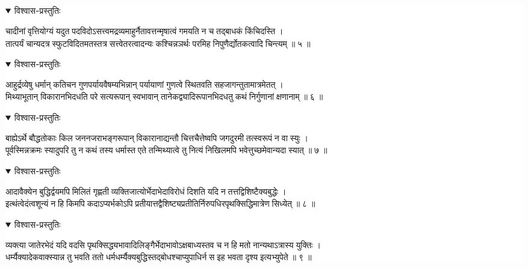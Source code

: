 <details open><summary>विश्वास-प्रस्तुतिः</summary>

चादीनां वृत्तियोग्यं यदुत पदविदोऽसत्त्वमद्रव्यमाहुर्नैतावत्तन्मृषात्वं गमयति न च तद्बाधकं किंचिदस्ति ।  
तात्पर्यं चान्यदत्र स्फुटविदितमतस्तत्र सत्त्वेतरत्वादन्यः कश्चिन्नञर्थः परमिह निपुणैर्द्योतकत्वादि चिन्त्यम् ॥ ५ ॥
</details>

<div class="js_include " url="/AgamaH/AryaH/hinduism/branches/brAhmaH/shrI-sampradAyaH/venkaTanAthaH/tattva-muktA-kalApaH/sarvASh_TIkAH/05_adravya-sAraH/005_chAdInAM_vRttiyogyam.md"  newLevelForH1="3" includeTitle="true"  > </div>


<details open><summary>विश्वास-प्रस्तुतिः</summary>

आहुर्द्रव्येषु धर्मान् कतिचन गुणपर्यायवैषम्यभिन्नान् पर्यायाणां गुणत्वे स्थितवति सहजागन्तुतामात्रमेतत् ।  
मिथ्याभूतान् विकारानभिदधति परे सत्यरूपान् स्वभावान् तानेकद्व्यादिरूपानभिदधतु कथं निर्गुणानां क्षणानाम् ॥ ६ ॥
</details>

<div class="js_include " url="/AgamaH/AryaH/hinduism/branches/brAhmaH/shrI-sampradAyaH/venkaTanAthaH/tattva-muktA-kalApaH/sarvASh_TIkAH/05_adravya-sAraH/006_AhurdravyeShu_dharmAn.md"  newLevelForH1="3" includeTitle="true"  > </div>


<details open><summary>विश्वास-प्रस्तुतिः</summary>

बाह्येऽर्थे बौद्धतोकाः किल जननजराभङ्गरूपान् विकारानाद्यन्तौ चित्तचैत्तेष्वपि जगदुरमी तत्स्वरूपं न वा स्युः ।  
पूर्वस्मिन्नक्रमः स्यादुपरि तु न कथं तस्य धर्मास्त एते तन्मिथ्यात्वे तु नित्यं निखिलमपि भवेत्तुच्छमेवान्यदा स्यात् ॥ ७ ॥
</details>

<div class="js_include " url="/AgamaH/AryaH/hinduism/branches/brAhmaH/shrI-sampradAyaH/venkaTanAthaH/tattva-muktA-kalApaH/sarvASh_TIkAH/05_adravya-sAraH/007_bAhye-rthe_bauddhatokAH.md"  newLevelForH1="3" includeTitle="true"  > </div>


<details open><summary>विश्वास-प्रस्तुतिः</summary>

आदावैक्येन बुद्धिर्द्वयमपि मिलितं गृह्णती व्यक्तिजात्योर्भेदाभेदाविरोधं दिशति यदि न तत्तद्विशिष्टैक्यबुद्धेः ।  
इत्थंत्वेदंत्वशून्यं न हि किमपि कदाऽप्यर्भकोऽपि प्रतीयात्तद्वैशिष्ट्यप्रतीतिर्निरुपधिरपृथक्सिद्धिमात्रेण सिध्येत् ॥ ८ ॥
</details>

<div class="js_include " url="/AgamaH/AryaH/hinduism/branches/brAhmaH/shrI-sampradAyaH/venkaTanAthaH/tattva-muktA-kalApaH/sarvASh_TIkAH/05_adravya-sAraH/008_AdAvaikyena_buddhirdvayamapi.md"  newLevelForH1="3" includeTitle="true"  > </div>


<details open><summary>विश्वास-प्रस्तुतिः</summary>

व्यक्त्या जातेरभेदं यदि वदसि पृथक्सिद्ध्यभावादिलिङ्गैर्भेदाभावोऽक्षबाध्यस्तव च न हि मतो नान्यथाऽत्रास्य युक्तिः ।  
धर्म्यैक्यादेकवाक्स्यान्न तु भवति ततो धर्मधर्म्यैक्यबुद्धिस्तद्बोधश्चाप्युपाधिर्न स इह भवता दृश्य इत्यभ्युपेते ॥ ९ ॥
</details>
